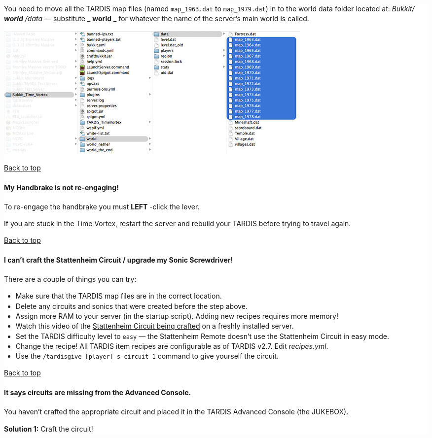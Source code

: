 You need to move all the TARDIS map files (named `map_1963.dat` to `map_1979.dat`) in to the world data folder located at: _Bukkit/ **world** /data_ — substitute _ **world** _ for whatever the name of the server’s main world is called.

![](images/docs/mapfiles.jpg)

[Back to top](#top)

#### My Handbrake is not re-engaging!

To re-engage the handbrake you must **LEFT** -click the lever.

If you are stuck in the Time Vortex, restart the server and rebuild your TARDIS before trying to travel again.

[Back to top](#top)

#### I can’t craft the Stattenheim Circuit / upgrade my Sonic Screwdriver!

There are a couple of things you can try:

- Make sure that the TARDIS map files are in the correct location.
- Delete any circuits and sonics that were created before the step above.
- Assign more RAM to your server (in the startup script). Adding new recipes requires more memory!
- Watch this video of the [Stattenheim Circuit being crafted](https://vimeo.com/83094452) on a freshly installed server.
- Set the TARDIS difficulty level to `easy` — the Stattenheim Remote doesn’t use the Stattenheim Circuit in easy mode.
- Change the recipe! All TARDIS item recipes are configurable as of TARDIS v2.7. Edit _recipes.yml_.
- Use the `/tardisgive [player] s-circuit 1` command to give yourself the circuit.

[Back to top](#top)

#### It says circuits are missing from the Advanced Console.

You haven’t crafted the appropriate circuit and placed it in the TARDIS Advanced Console (the JUKEBOX).

**Solution 1:** Craft the circuit!
